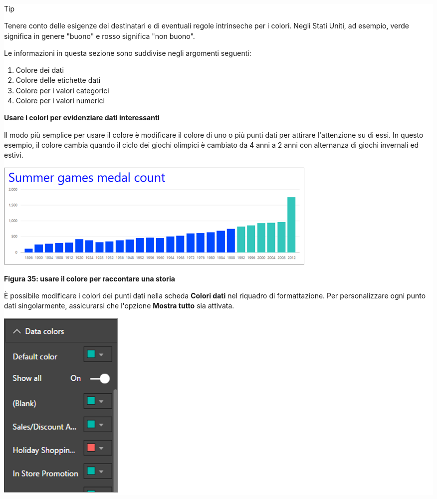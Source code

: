 > [!TIP]
> Tenere conto delle esigenze dei destinatari e di eventuali regole intrinseche per i colori.  Negli Stati Uniti, ad esempio, verde significa in genere "buono" e rosso significa "non buono".
> 
> 

Le informazioni in questa sezione sono suddivise negli argomenti seguenti:

1. Colore dei dati
2. Colore delle etichette dati
3. Colore per i valori categorici
4. Colore per i valori numerici

**Usare i colori per evidenziare dati interessanti**

Il modo più semplice per usare il colore è modificare il colore di uno o più punti dati per attirare l'attenzione su di essi. In questo esempio, il colore cambia quando il ciclo dei giochi olimpici è cambiato da 4 anni a 2 anni con alternanza di giochi invernali ed estivi.

![](media/power-bi-visualization-best-practices/power-bi-data-color.png)

**Figura 35: usare il colore per raccontare una storia**

È possibile modificare i colori dei punti dati nella scheda **Colori dati** nel riquadro di formattazione. Per personalizzare ogni punto dati singolarmente, assicurarsi che l'opzione **Mostra tutto** sia attivata.

![](media/power-bi-visualization-best-practices/power-bi-colors.png)
